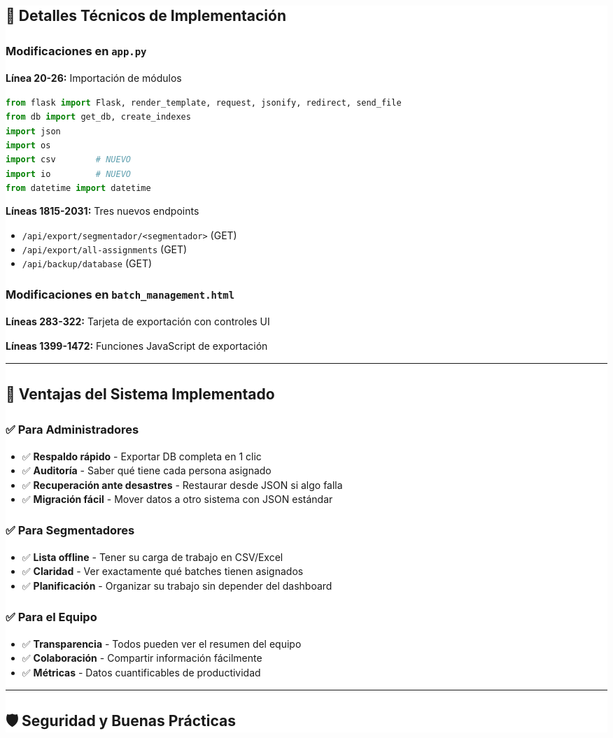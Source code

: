 
## 🔧 Detalles Técnicos de Implementación

### Modificaciones en `app.py`

**Línea 20-26:** Importación de módulos
```python
from flask import Flask, render_template, request, jsonify, redirect, send_file
from db import get_db, create_indexes
import json
import os
import csv        # NUEVO
import io         # NUEVO
from datetime import datetime
```

**Líneas 1815-2031:** Tres nuevos endpoints
- `/api/export/segmentador/<segmentador>` (GET)
- `/api/export/all-assignments` (GET)
- `/api/backup/database` (GET)

### Modificaciones en `batch_management.html`

**Líneas 283-322:** Tarjeta de exportación con controles UI

**Líneas 1399-1472:** Funciones JavaScript de exportación

---

## 🚀 Ventajas del Sistema Implementado

### ✅ Para Administradores
- ✅ **Respaldo rápido** - Exportar DB completa en 1 clic
- ✅ **Auditoría** - Saber qué tiene cada persona asignado
- ✅ **Recuperación ante desastres** - Restaurar desde JSON si algo falla
- ✅ **Migración fácil** - Mover datos a otro sistema con JSON estándar

### ✅ Para Segmentadores
- ✅ **Lista offline** - Tener su carga de trabajo en CSV/Excel
- ✅ **Claridad** - Ver exactamente qué batches tienen asignados
- ✅ **Planificación** - Organizar su trabajo sin depender del dashboard

### ✅ Para el Equipo
- ✅ **Transparencia** - Todos pueden ver el resumen del equipo
- ✅ **Colaboración** - Compartir información fácilmente
- ✅ **Métricas** - Datos cuantificables de productividad

---

## 🛡️ Seguridad y Buenas Prácticas
